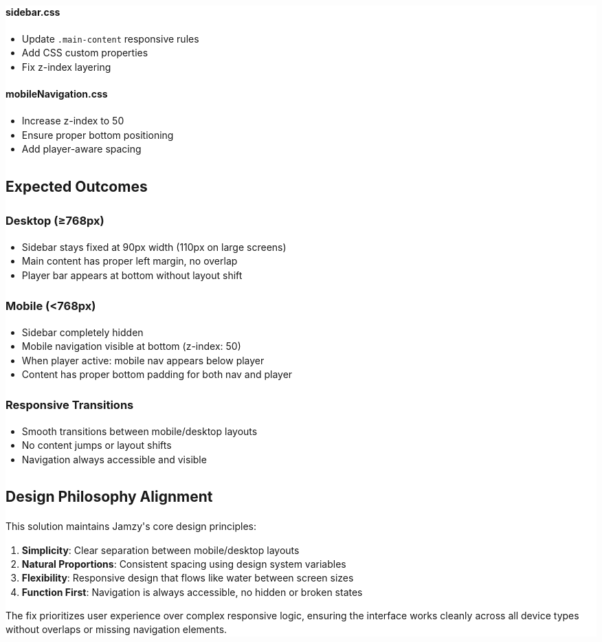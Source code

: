#### sidebar.css  
- Update `.main-content` responsive rules
- Add CSS custom properties
- Fix z-index layering

#### mobileNavigation.css
- Increase z-index to 50
- Ensure proper bottom positioning
- Add player-aware spacing

## Expected Outcomes

### Desktop (≥768px)
- Sidebar stays fixed at 90px width (110px on large screens)
- Main content has proper left margin, no overlap
- Player bar appears at bottom without layout shift

### Mobile (<768px)  
- Sidebar completely hidden
- Mobile navigation visible at bottom (z-index: 50)
- When player active: mobile nav appears below player
- Content has proper bottom padding for both nav and player

### Responsive Transitions
- Smooth transitions between mobile/desktop layouts
- No content jumps or layout shifts
- Navigation always accessible and visible

## Design Philosophy Alignment

This solution maintains Jamzy's core design principles:

1. **Simplicity**: Clear separation between mobile/desktop layouts
2. **Natural Proportions**: Consistent spacing using design system variables  
3. **Flexibility**: Responsive design that flows like water between screen sizes
4. **Function First**: Navigation is always accessible, no hidden or broken states

The fix prioritizes user experience over complex responsive logic, ensuring the interface works cleanly across all device types without overlaps or missing navigation elements.